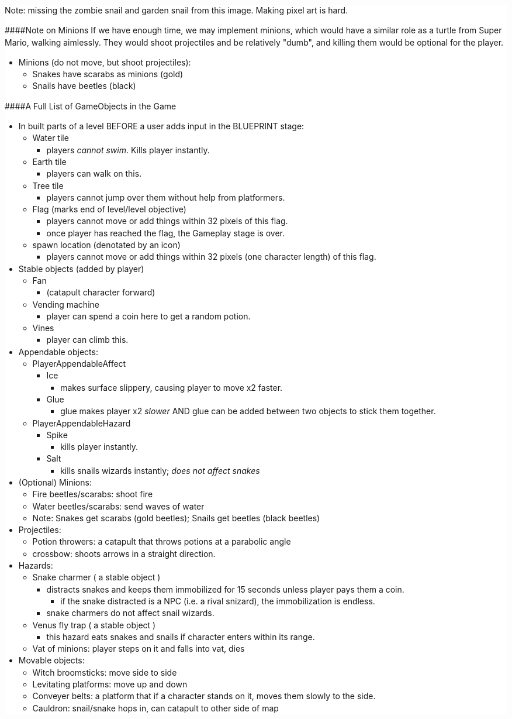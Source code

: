 Note: missing the zombie snail and garden snail from this image. Making pixel art is hard.

####Note on Minions
If we have enough time, we may implement minions, which would have a similar role as 
a turtle from Super Mario, walking aimlessly. They would shoot projectiles and be relatively "dumb", 
and killing them would be optional for the player.

- Minions (do not move, but shoot projectiles):
    - Snakes have scarabs as minions (gold)
    - Snails have beetles (black)

####A Full List of GameObjects in the Game
- In built parts of a level BEFORE a user adds input in the BLUEPRINT stage:
    - Water tile
        - players _cannot swim_. Kills player instantly.
    - Earth tile
        - players can walk on this.
    - Tree tile 
        - players cannot jump over them without help from platformers.
    - Flag (marks end of level/level objective)
        - players cannot move or add things within 32 pixels of this flag.
        - once player has reached the flag, the Gameplay stage is over.
    - spawn location (denotated by an icon)
        - players cannot move or add things within 32 pixels (one character length) of this flag.
- Stable objects (added by player)
    - Fan 
        - (catapult character forward)
    - Vending machine 
        - player can spend a coin here to get a random potion.
    - Vines 
        - player can climb this. 
- Appendable objects:
    - PlayerAppendableAffect
        - Ice 
            - makes surface slippery, causing player to move x2 faster.
        - Glue
            - glue makes player x2 _slower_ AND glue can be added between two objects to stick them together.
    - PlayerAppendableHazard
        - Spike
            - kills player instantly.
        - Salt 
            - kills snails wizards instantly; _does not affect snakes_
- (Optional) Minions:
    - Fire beetles/scarabs: shoot fire
    - Water beetles/scarabs: send waves of water
    - Note: Snakes get scarabs (gold beetles);
            Snails get beetles (black beetles)
- Projectiles:
    - Potion throwers: a catapult that throws potions at a parabolic angle
    - crossbow: shoots arrows in a straight direction.
- Hazards: 
    - Snake charmer ( a stable object )
        - distracts snakes and keeps them immobilized for 15 seconds unless player pays them a coin.
            - if the snake distracted is a NPC (i.e. a rival snizard), the immobilization is endless.
        - snake charmers do not affect snail wizards.
    - Venus fly trap ( a stable object )
        - this hazard eats snakes and snails if character enters within its range.
    - Vat of minions: player steps on it and falls into vat, dies
- Movable objects:
    - Witch broomsticks: move side to side
    - Levitating platforms: move up and down
    - Conveyer belts: a platform that if a character stands on it, moves them slowly to the side. 
    - Cauldron: snail/snake hops in, can catapult to other side of map
